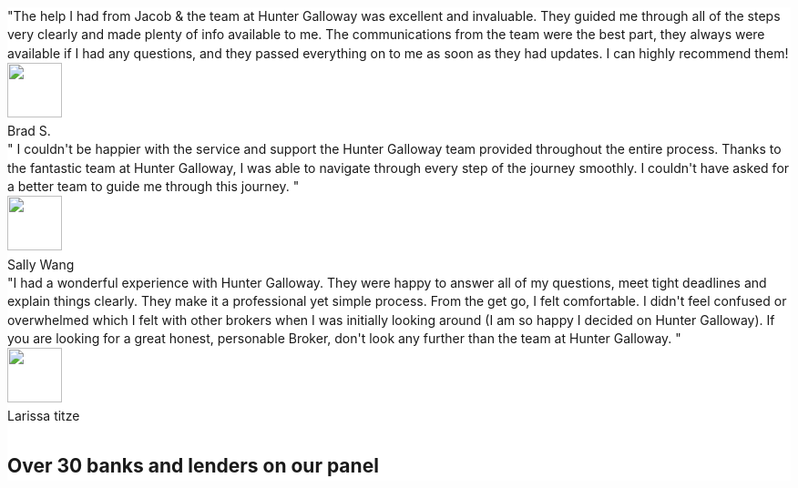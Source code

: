 <div class="elementor-element elementor-element-1e39cf45 e-con-full e-flex e-con e-child" data-id="1e39cf45" data-element_type="container"> <div class="elementor-element elementor-element-2840d6 e-con-full e-flex e-con e-child" data-id="2840d6" data-element_type="container"> <div class="elementor-element elementor-element-15db663c elementor-widget elementor-widget-testimonial" data-id="15db663c" data-element_type="widget" data-widget_type="testimonial.default"> <div class="elementor-widget-container"> <div class="elementor-testimonial-wrapper"> <div class="elementor-testimonial-content">"The help I had from Jacob & the team at Hunter Galloway was excellent and invaluable. They guided me through all of the steps very clearly and made plenty of info available to me. The communications from the team were the best part, they always were available if I had any questions, and they passed everything on to me as soon as they had updates. I can highly recommend them!</div> <div class="elementor-testimonial-meta elementor-has-image elementor-testimonial-image-position-aside"> <div class="elementor-testimonial-meta-inner"> <div class="elementor-testimonial-image"> <img loading="lazy" decoding="async" width="60" height="60" src="https://www.huntergalloway.com.au/wp-content/uploads/2023/06/brad.png" class="attachment-full size-full wp-image-68124" alt="" /> </div> <div class="elementor-testimonial-details"> <div class="elementor-testimonial-name">Brad S.</div> </div> </div> </div> </div> </div> </div> </div> <div class="elementor-element elementor-element-61519c99 e-con-full e-flex e-con e-child" data-id="61519c99" data-element_type="container"> <div class="elementor-element elementor-element-610bacdc elementor-widget elementor-widget-testimonial" data-id="610bacdc" data-element_type="widget" data-widget_type="testimonial.default"> <div class="elementor-widget-container"> <div class="elementor-testimonial-wrapper"> <div class="elementor-testimonial-content">" I couldn't be happier with the service and support the Hunter Galloway team provided throughout the entire process. Thanks to the fantastic team at Hunter Galloway, I was able to navigate through every step of the journey smoothly. I couldn't have asked for a better team to guide me through this journey. "</div> <div class="elementor-testimonial-meta elementor-has-image elementor-testimonial-image-position-aside"> <div class="elementor-testimonial-meta-inner"> <div class="elementor-testimonial-image"> <img loading="lazy" decoding="async" width="60" height="60" src="https://www.huntergalloway.com.au/wp-content/uploads/2023/06/sally.png" class="attachment-full size-full wp-image-68123" alt="" /> </div> <div class="elementor-testimonial-details"> <div class="elementor-testimonial-name">Sally Wang</div> </div> </div> </div> </div> </div> </div> </div> <div class="elementor-element elementor-element-48b1669e e-con-full e-flex e-con e-child" data-id="48b1669e" data-element_type="container"> <div class="elementor-element elementor-element-3a7d6909 elementor-widget elementor-widget-testimonial" data-id="3a7d6909" data-element_type="widget" data-widget_type="testimonial.default"> <div class="elementor-widget-container"> <div class="elementor-testimonial-wrapper"> <div class="elementor-testimonial-content">"I had a wonderful experience with Hunter Galloway. They were happy to answer all of my questions, meet tight deadlines and explain things clearly. They make it a professional yet simple process. From the get go, I felt comfortable. I didn't feel confused or overwhelmed which I felt with other brokers when I was initially looking around (I am so happy I decided on Hunter Galloway). If you are looking for a great honest, personable Broker, don't look any further than the team at Hunter Galloway. "</div> <div class="elementor-testimonial-meta elementor-has-image elementor-testimonial-image-position-aside"> <div class="elementor-testimonial-meta-inner"> <div class="elementor-testimonial-image"> <img loading="lazy" decoding="async" width="60" height="60" src="https://www.huntergalloway.com.au/wp-content/uploads/2023/06/larissa.png" class="attachment-full size-full wp-image-68122" alt="" /> </div> <div class="elementor-testimonial-details"> <div class="elementor-testimonial-name">Larissa titze</div> </div> </div> </div> </div> </div> </div> </div> </div> </div> <div class="elementor-element elementor-element-5beb6d1f e-flex e-con-boxed e-con e-parent" data-id="5beb6d1f" data-element_type="container" data-settings="{"background_background":"classic"}"> <div class="e-con-inner"> <div class="elementor-element elementor-element-60df188 elementor-widget elementor-widget-heading" data-id="60df188" data-element_type="widget" data-widget_type="heading.default"> <div class="elementor-widget-container"> <h2 class="elementor-heading-title elementor-size-default">Over 30 banks and lenders on our panel</h2> </div> </div> <div class="elementor-element elementor-element-290e42e elementor-widget elementor-widget-spacer" data-id="290e42e" data-element_type="widget" data-widget_type="spacer.default"> <div class="elementor-widget-container"> <div class="elementor-spacer"> <div class="elementor-spacer-inner"></div> </div> </div> </div> <div class="elementor-element elementor-element-c7d778e e-flex e-con-boxed e-con e-child" data-id="c7d778e" data-element_type="container"> <div class="e-con-inner"> <div class="elementor-element elementor-element-f2b1ece elementor-widget elementor-widget-image" data-id="f2b1ece" data-element_type="widget" data-widget_type="image.default"> <div class="elementor-widget-container">